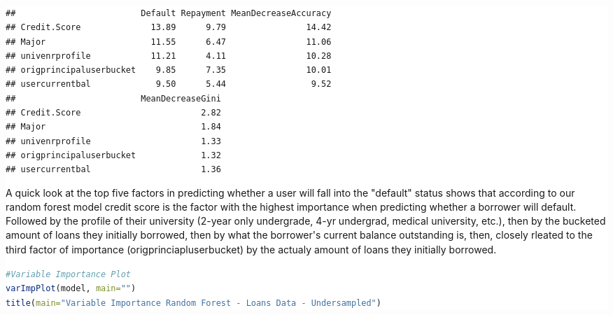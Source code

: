     ##                         Default Repayment MeanDecreaseAccuracy
    ## Credit.Score              13.89      9.79                14.42
    ## Major                     11.55      6.47                11.06
    ## univenrprofile            11.21      4.11                10.28
    ## origprincipaluserbucket    9.85      7.35                10.01
    ## usercurrentbal             9.50      5.44                 9.52
    ##                         MeanDecreaseGini
    ## Credit.Score                        2.82
    ## Major                               1.84
    ## univenrprofile                      1.33
    ## origprincipaluserbucket             1.32
    ## usercurrentbal                      1.36

A quick look at the top five factors in predicting whether a user will fall into the "default" status shows that according to our random forest model credit score is the factor with the highest importance when predicting whether a borrower will default. Followed by the profile of their university (2-year only undergrade, 4-yr undergrad, medical university, etc.), then by the bucketed amount of loans they initially borrowed, then by what the borrower's current balance outstanding is, then, closely rleated to the third factor of importance (origprinciapluserbucket) by the actualy amount of loans they initially borrowed.

``` r
#Variable Importance Plot
varImpPlot(model, main="")
title(main="Variable Importance Random Forest - Loans Data - Undersampled")
```
